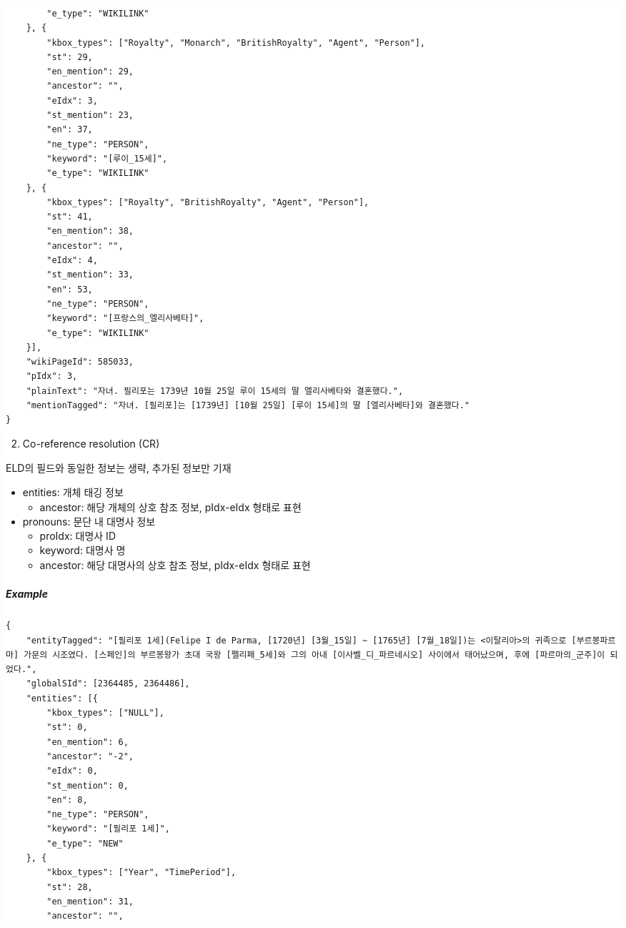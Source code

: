 ```
		"e_type": "WIKILINK"
	}, {
		"kbox_types": ["Royalty", "Monarch", "BritishRoyalty", "Agent", "Person"],
		"st": 29,
		"en_mention": 29,
		"ancestor": "",
		"eIdx": 3,
		"st_mention": 23,
		"en": 37,
		"ne_type": "PERSON",
		"keyword": "[루이_15세]",
		"e_type": "WIKILINK"
	}, {
		"kbox_types": ["Royalty", "BritishRoyalty", "Agent", "Person"],
		"st": 41,
		"en_mention": 38,
		"ancestor": "",
		"eIdx": 4,
		"st_mention": 33,
		"en": 53,
		"ne_type": "PERSON",
		"keyword": "[프랑스의_엘리사베타]",
		"e_type": "WIKILINK"
	}],
	"wikiPageId": 585033,
	"pIdx": 3,
	"plainText": "자녀. 필리포는 1739년 10월 25일 루이 15세의 딸 엘리사베타와 결혼했다.",
	"mentionTagged": "자녀. [필리포]는 [1739년] [10월 25일] [루이 15세]의 딸 [엘리사베타]와 결혼했다."
}
```

2. Co-reference resolution (CR)

ELD의 필드와 동일한 정보는 생략, 추가된 정보만 기재

* entities: 개체 태깅 정보
    - ancestor: 해당 개체의 상호 참조 정보, pIdx-eIdx 형태로 표현
* pronouns: 문단 내 대명사 정보
    - proIdx: 대명사 ID
    - keyword: 대명사 명
    - ancestor: 해당 대명사의 상호 참조 정보, pIdx-eIdx 형태로 표현

##### Example
```
{
	"entityTagged": "[필리포 1세](Felipe I de Parma, [1720년] [3월_15일] ~ [1765년] [7월_18일])는 <이탈리아>의 귀족으로 [부르봉파르마] 가문의 시조였다. [스페인]의 부르봉왕가 초대 국왕 [펠리페_5세]와 그의 아내 [이사벨_디_파르네시오] 사이에서 태어났으며, 후에 [파르마의_군주]이 되었다.",
	"globalSId": [2364485, 2364486],
	"entities": [{
		"kbox_types": ["NULL"],
		"st": 0,
		"en_mention": 6,
		"ancestor": "-2",
		"eIdx": 0,
		"st_mention": 0,
		"en": 8,
		"ne_type": "PERSON",
		"keyword": "[필리포 1세]",
		"e_type": "NEW"
	}, {
		"kbox_types": ["Year", "TimePeriod"],
		"st": 28,
		"en_mention": 31,
		"ancestor": "",
```